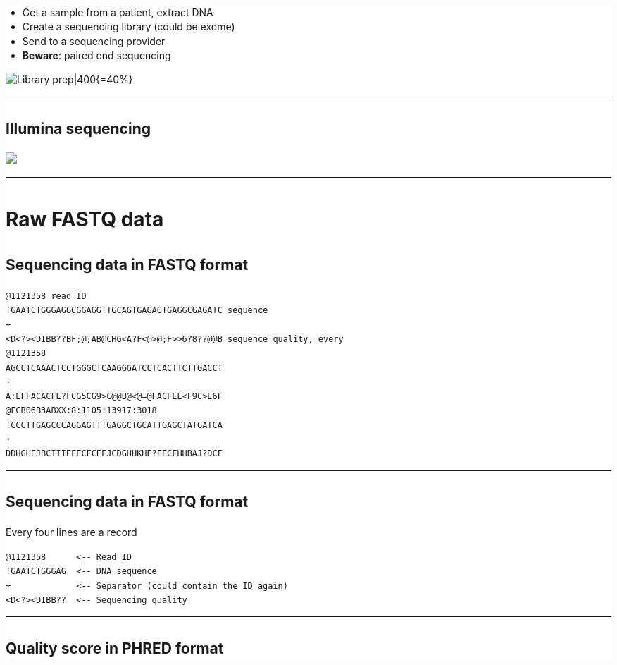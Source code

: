 * Get a sample from a patient, extract DNA
* Create a sequencing library (could be exome)
* Send to a sequencing provider
* **Beware**: paired end sequencing

![Library prep|400](attachments/libraryprep.png){=40%}

---

## Illumina sequencing


![](attachments/illumina_throughput.png)

---

# Raw FASTQ data

## Sequencing data in FASTQ format

~~~
@1121358 read ID
TGAATCTGGGAGGCGGAGGTTGCAGTGAGAGTGAGGCGAGATC sequence
+                           
<D<?><DIBB??BF;@;AB@CHG<A?F<@>@;F>>6?8??@@B sequence quality, every
@1121358
AGCCTCAAACTCCTGGGCTCAAGGGATCCTCACTTCTTGACCT
+
A:EFFACACFE?FCG5CG9>C@@B@<@=@FACFEE<F9C>E6F
@FCB06B3ABXX:8:1105:13917:3018
TCCCTTGAGCCCAGGAGTTTGAGGCTGCATTGAGCTATGATCA
+
DDHGHFJBCIIIEFECFCEFJCDGHHKHE?FECFHHBAJ?DCF
~~~

---

## Sequencing data in FASTQ format

Every four lines are a record

~~~
@1121358      <-- Read ID
TGAATCTGGGAG  <-- DNA sequence
+             <-- Separator (could contain the ID again)
<D<?><DIBB??  <-- Sequencing quality
~~~

---
## Quality score in PHRED format
